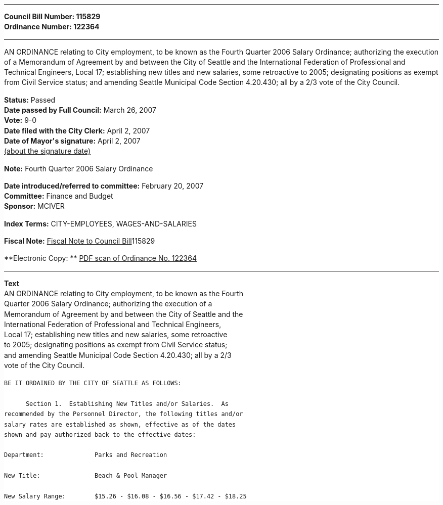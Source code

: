* * * * *  
  
**Council Bill Number: [](#h0)[](#h2)115829**   
**Ordinance Number: 122364**  
  
* * * * *  
  
AN ORDINANCE relating to City employment, to be known as the Fourth Quarter 2006 Salary Ordinance; authorizing the execution of a Memorandum of Agreement by and between the City of Seattle and the International Federation of Professional and Technical Engineers, Local 17; establishing new titles and new salaries, some retroactive to 2005; designating positions as exempt from Civil Service status; and amending Seattle Municipal Code Section 4.20.430; all by a 2/3 vote of the City Council.  
  
**Status:** Passed   
**Date passed by Full Council:** March 26, 2007   
**Vote:** 9-0   
**Date filed with the City Clerk:** April 2, 2007   
**Date of Mayor's signature:** April 2, 2007   
[(about the signature date)](/~public/approvaldate.htm)   
  
**Note:** Fourth Quarter 2006 Salary Ordinance  
  
  
**Date introduced/referred to committee:** February 20, 2007   
**Committee:** Finance and Budget   
**Sponsor:** MCIVER   
  
**Index Terms:** CITY-EMPLOYEES, WAGES-AND-SALARIES  
  
**Fiscal Note:** [Fiscal Note to Council Bill](http://clerk.seattle.gov/~public/fnote/115829.htm)[](#h1)[](#h3)115829  
  
**Electronic Copy: ** [PDF scan of Ordinance No. 122364](/~archives/Ordinances/Ord_122364.pdf)  
  
* * * * *  
  
**Text**  
    AN ORDINANCE relating to City employment, to be known as the Fourth  
    Quarter 2006 Salary Ordinance; authorizing the execution of a  
    Memorandum of Agreement by and between the City of Seattle and the  
    International Federation of Professional and Technical Engineers,  
    Local 17; establishing new titles and new salaries, some retroactive  
    to 2005; designating positions as exempt from Civil Service status;  
    and amending Seattle Municipal Code Section 4.20.430; all by a 2/3  
    vote of the City Council.  
  
    BE IT ORDAINED BY THE CITY OF SEATTLE AS FOLLOWS:  
  
          Section 1.  Establishing New Titles and/or Salaries.  As  
    recommended by the Personnel Director, the following titles and/or  
    salary rates are established as shown, effective as of the dates  
    shown and pay authorized back to the effective dates:  
  
    Department:              Parks and Recreation  
  
    New Title:               Beach & Pool Manager  
  
    New Salary Range:        $15.26 - $16.08 - $16.56 - $17.42 - $18.25  
  